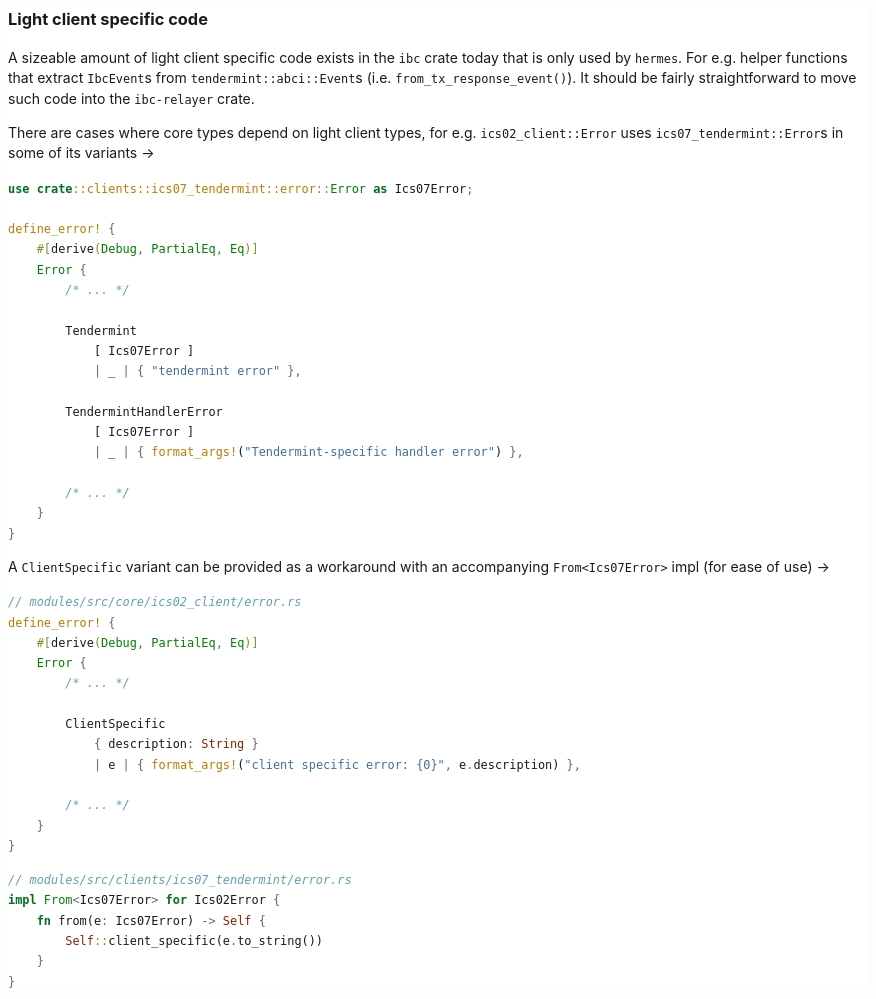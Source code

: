 ### Light client specific code

A sizeable amount of light client specific code exists in the `ibc` crate today
that is only used by `hermes`. For e.g. helper functions that extract
`IbcEvent`s from `tendermint::abci::Event`s (i.e. `from_tx_response_event()`).
It should be fairly straightforward to move such code into the `ibc-relayer`
crate.

There are cases where core types depend on light client types, for e.g.
`ics02_client::Error` uses `ics07_tendermint::Error`s in some of its variants ->

```rust
use crate::clients::ics07_tendermint::error::Error as Ics07Error;

define_error! {
    #[derive(Debug, PartialEq, Eq)]
    Error {
        /* ... */

        Tendermint
            [ Ics07Error ]
            | _ | { "tendermint error" },

        TendermintHandlerError
            [ Ics07Error ]
            | _ | { format_args!("Tendermint-specific handler error") },

        /* ... */
    }
}
```

A `ClientSpecific` variant can be provided as a workaround with an accompanying
`From<Ics07Error>` impl (for ease of use) ->

```rust
// modules/src/core/ics02_client/error.rs
define_error! {
    #[derive(Debug, PartialEq, Eq)]
    Error {
        /* ... */

        ClientSpecific
            { description: String }
            | e | { format_args!("client specific error: {0}", e.description) },

        /* ... */
    }
}
```

```rust
// modules/src/clients/ics07_tendermint/error.rs
impl From<Ics07Error> for Ics02Error {
    fn from(e: Ics07Error) -> Self {
        Self::client_specific(e.to_string())
    }
}
```
